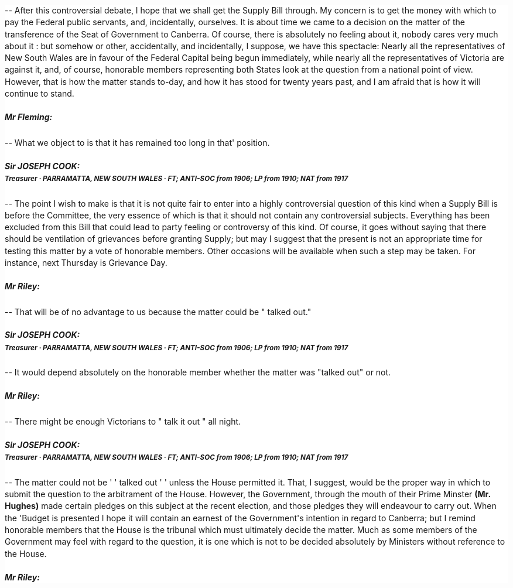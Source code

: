 --  After this controversial debate, I hope that we shall get the Supply Bill through. My concern is to get the money with which to pay the Federal public servants, and, incidentally, ourselves. It is about time we came to a decision on the matter of the transference of the Seat of Government to Canberra. Of course, there is absolutely no feeling about it, nobody cares very much about it : but somehow or other, accidentally, and  incidentally, I suppose, we have this spectacle: Nearly all the representatives of New South Wales are in favour of the Federal Capital being begun immediately, while nearly all the representatives of Victoria are against it, and, of course, honorable members representing both States look at the question from a national point of view. However, that is how the matter stands to-day, and how it has stood for twenty years past, and I am afraid that is how it will continue to stand. 

##### Mr Fleming:

-- What we object to is that it has remained too long in that' position. 

##### Sir JOSEPH COOK:<br><small class="text-muted">Treasurer &middot; PARRAMATTA, NEW SOUTH WALES &middot; FT; ANTI-SOC from 1906; LP from 1910; NAT from 1917</small>

-- The point I wish to make is that it is not quite fair to enter into a highly controversial question of this kind when a Supply Bill is before the Committee, the very essence of which is that it should not contain any controversial subjects. Everything has been excluded from this Bill that could lead to party feeling or controversy of this kind. Of course, it goes without saying that there should be ventilation of grievances before granting Supply; but may I suggest that the present is not an appropriate time for testing this matter by a vote of honorable members. Other occasions will be available when such a step may be taken. For instance, next Thursday is Grievance Day. 

##### Mr Riley:

-- That will be of no advantage to us because the matter could be " talked out." 

##### Sir JOSEPH COOK:<br><small class="text-muted">Treasurer &middot; PARRAMATTA, NEW SOUTH WALES &middot; FT; ANTI-SOC from 1906; LP from 1910; NAT from 1917</small>

-- It would depend absolutely on the honorable member whether the matter was "talked out" or not. 

##### Mr Riley:

-- There might be enough Victorians to " talk it out " all night. 

##### Sir JOSEPH COOK:<br><small class="text-muted">Treasurer &middot; PARRAMATTA, NEW SOUTH WALES &middot; FT; ANTI-SOC from 1906; LP from 1910; NAT from 1917</small>

-- The matter could not be ' ' talked out ' ' unless the House permitted it. That, I suggest, would be the proper way in which to submit the question to the arbitrament of the House. However, the Government, through the mouth of their Prime Minster  **(Mr. Hughes)**  made certain pledges on this subject at the recent election, and those pledges they will endeavour to carry out. When the 'Budget is presented I hope it will contain an earnest of the Government's intention in regard to Canberra; but I remind honorable members that the House is the tribunal which must ultimately decide the matter. Much as some members of the Government may feel with regard to the question, it is one which is not to be decided absolutely by Ministers without reference to the House. 

##### Mr Riley:
